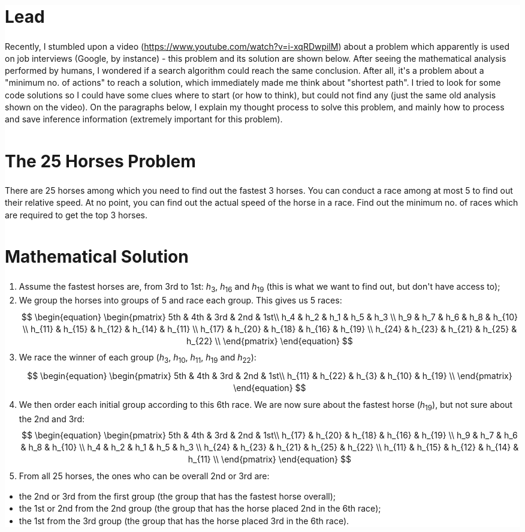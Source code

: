 # Lead
Recently, I stumbled upon a video (https://www.youtube.com/watch?v=i-xqRDwpilM) about a problem which apparently is used on job interviews (Google, by instance) - this problem and its solution are shown below. After seeing the mathematical analysis performed by humans, I wondered if a search algorithm could reach the same conclusion. After all, it's a problem about a "minimum no. of actions" to reach a solution, which immediately made me think about "shortest path". I tried to look for some code solutions so I could have some clues where to start (or how to think), but could not find any (just the same old analysis shown on the video). On the paragraphs below, I explain my thought process to solve this problem, and mainly how to process and save inference information (extremely important for this problem).

# The 25 Horses Problem
There are 25 horses among which you need to find out the fastest 3 horses. You can conduct a race among at most 5 to find out their relative speed. At no point, you can find out the actual speed of the horse in a race. Find out the minimum no. of races which are required to get the top 3 horses.

# Mathematical Solution
1. Assume the fastest horses are, from 3rd to 1st: $h_{3}$, $h_{16}$ and $h_{19}$ (this is what we want to find out, but don't have access to);
2. We group the horses into groups of 5 and race each group. This gives us 5 races:
$$
\begin{equation}
\begin{pmatrix}
  5th & 4th & 3rd & 2nd & 1st\\
  h_4 & h_2 & h_1 & h_5 & h_3  \\
  h_9 & h_7 & h_6 & h_8 & h_{10} \\
  h_{11} & h_{15} & h_{12} & h_{14} & h_{11} \\
  h_{17} & h_{20} & h_{18} & h_{16} & h_{19} \\
  h_{24} & h_{23} & h_{21} & h_{25} & h_{22} \\
\end{pmatrix}
\end{equation}
$$
3. We race the winner of each group ($h_3$, $h_{10}$, $h_{11}$, $h_{19}$ and $h_{22}$):
$$
\begin{equation}
\begin{pmatrix}
  5th & 4th & 3rd & 2nd & 1st\\
  h_{11} & h_{22} & h_{3} & h_{10} & h_{19} \\
\end{pmatrix}
\end{equation}
$$
4. We then order each initial group according to this 6th race. We are now sure about the fastest horse ($h_{19}$), but not sure about the 2nd and 3rd:
$$
\begin{equation}
\begin{pmatrix}
  5th & 4th & 3rd & 2nd & 1st\\
  h_{17} & h_{20} & h_{18} & h_{16} & h_{19} \\
  h_9 & h_7 & h_6 & h_8 & h_{10} \\
  h_4 & h_2 & h_1 & h_5 & h_3  \\
  h_{24} & h_{23} & h_{21} & h_{25} & h_{22} \\
  h_{11} & h_{15} & h_{12} & h_{14} & h_{11} \\
\end{pmatrix}
\end{equation}
$$
5. From all 25 horses, the ones who can be overall 2nd or 3rd are:
- the 2nd or 3rd from the first group (the group that has the fastest horse overall);
- the 1st or 2nd from the 2nd group (the group that has the horse placed 2nd in the 6th race);
- the 1st from the 3rd group (the group that has the horse placed 3rd in the 6th race).
